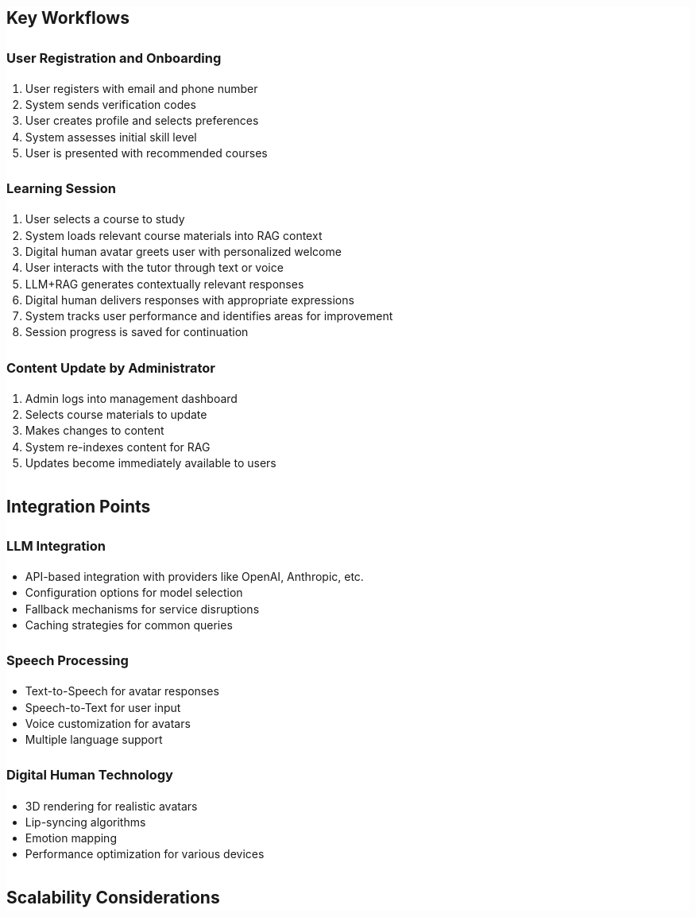 ## Key Workflows

### User Registration and Onboarding
1. User registers with email and phone number
2. System sends verification codes
3. User creates profile and selects preferences
4. System assesses initial skill level
5. User is presented with recommended courses

### Learning Session
1. User selects a course to study
2. System loads relevant course materials into RAG context
3. Digital human avatar greets user with personalized welcome
4. User interacts with the tutor through text or voice
5. LLM+RAG generates contextually relevant responses
6. Digital human delivers responses with appropriate expressions
7. System tracks user performance and identifies areas for improvement
8. Session progress is saved for continuation

### Content Update by Administrator
1. Admin logs into management dashboard
2. Selects course materials to update
3. Makes changes to content
4. System re-indexes content for RAG
5. Updates become immediately available to users

## Integration Points

### LLM Integration
- API-based integration with providers like OpenAI, Anthropic, etc.
- Configuration options for model selection
- Fallback mechanisms for service disruptions
- Caching strategies for common queries

### Speech Processing
- Text-to-Speech for avatar responses
- Speech-to-Text for user input
- Voice customization for avatars
- Multiple language support

### Digital Human Technology
- 3D rendering for realistic avatars
- Lip-syncing algorithms
- Emotion mapping
- Performance optimization for various devices

## Scalability Considerations

